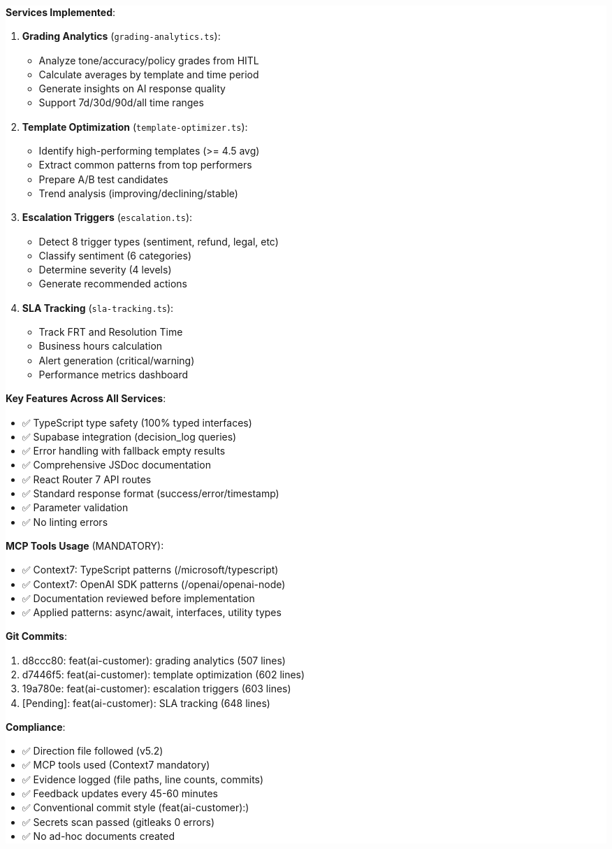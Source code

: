 **Services Implemented**:

1. **Grading Analytics** (`grading-analytics.ts`):
   - Analyze tone/accuracy/policy grades from HITL
   - Calculate averages by template and time period
   - Generate insights on AI response quality
   - Support 7d/30d/90d/all time ranges

2. **Template Optimization** (`template-optimizer.ts`):
   - Identify high-performing templates (>= 4.5 avg)
   - Extract common patterns from top performers
   - Prepare A/B test candidates
   - Trend analysis (improving/declining/stable)

3. **Escalation Triggers** (`escalation.ts`):
   - Detect 8 trigger types (sentiment, refund, legal, etc)
   - Classify sentiment (6 categories)
   - Determine severity (4 levels)
   - Generate recommended actions

4. **SLA Tracking** (`sla-tracking.ts`):
   - Track FRT and Resolution Time
   - Business hours calculation
   - Alert generation (critical/warning)
   - Performance metrics dashboard

**Key Features Across All Services**:
- ✅ TypeScript type safety (100% typed interfaces)
- ✅ Supabase integration (decision_log queries)
- ✅ Error handling with fallback empty results
- ✅ Comprehensive JSDoc documentation
- ✅ React Router 7 API routes
- ✅ Standard response format (success/error/timestamp)
- ✅ Parameter validation
- ✅ No linting errors

**MCP Tools Usage** (MANDATORY):
- ✅ Context7: TypeScript patterns (/microsoft/typescript)
- ✅ Context7: OpenAI SDK patterns (/openai/openai-node)
- ✅ Documentation reviewed before implementation
- ✅ Applied patterns: async/await, interfaces, utility types

**Git Commits**:
1. d8ccc80: feat(ai-customer): grading analytics (507 lines)
2. d7446f5: feat(ai-customer): template optimization (602 lines)
3. 19a780e: feat(ai-customer): escalation triggers (603 lines)
4. [Pending]: feat(ai-customer): SLA tracking (648 lines)

**Compliance**:
- ✅ Direction file followed (v5.2)
- ✅ MCP tools used (Context7 mandatory)
- ✅ Evidence logged (file paths, line counts, commits)
- ✅ Feedback updates every 45-60 minutes
- ✅ Conventional commit style (feat(ai-customer):)
- ✅ Secrets scan passed (gitleaks 0 errors)
- ✅ No ad-hoc documents created
